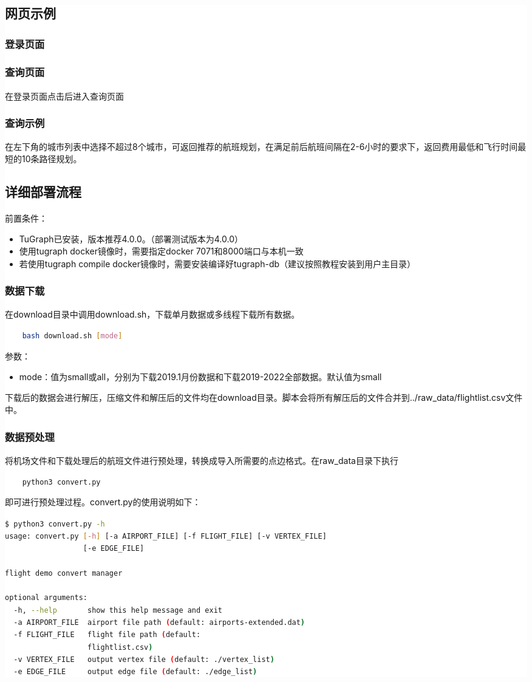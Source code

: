 ## 网页示例

### 登录页面

### 查询页面

在登录页面点击后进入查询页面

### 查询示例

在左下角的城市列表中选择不超过8个城市，可返回推荐的航班规划，在满足前后航班间隔在2-6小时的要求下，返回费用最低和飞行时间最短的10条路径规划。

## 详细部署流程

前置条件：
- TuGraph已安装，版本推荐4.0.0。（部署测试版本为4.0.0）
- 使用tugraph docker镜像时，需要指定docker 7071和8000端口与本机一致
- 若使用tugraph compile docker镜像时，需要安装编译好tugraph-db（建议按照教程安装到用户主目录）

### 数据下载

在download目录中调用download.sh，下载单月数据或多线程下载所有数据。

```bash
    bash download.sh [mode]
```

参数：
- mode：值为small或all，分别为下载2019.1月份数据和下载2019-2022全部数据。默认值为small

下载后的数据会进行解压，压缩文件和解压后的文件均在download目录。脚本会将所有解压后的文件合并到../raw_data/flightlist.csv文件中。

### 数据预处理

将机场文件和下载处理后的航班文件进行预处理，转换成导入所需要的点边格式。在raw_data目录下执行
```bash
    python3 convert.py
```
即可进行预处理过程。convert.py的使用说明如下：

```bash
$ python3 convert.py -h
usage: convert.py [-h] [-a AIRPORT_FILE] [-f FLIGHT_FILE] [-v VERTEX_FILE]
                  [-e EDGE_FILE]

flight demo convert manager

optional arguments:
  -h, --help       show this help message and exit
  -a AIRPORT_FILE  airport file path (default: airports-extended.dat)
  -f FLIGHT_FILE   flight file path (default:
                   flightlist.csv)
  -v VERTEX_FILE   output vertex file (default: ./vertex_list)
  -e EDGE_FILE     output edge file (default: ./edge_list)
```
